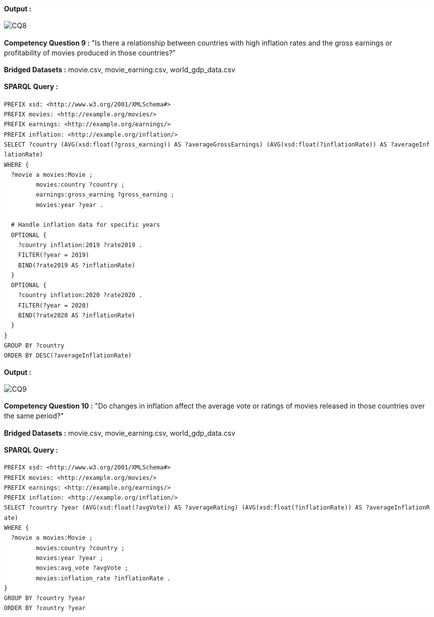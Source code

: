 **Output :**

![CQ8](https://github.com/user-attachments/assets/564266a0-5fce-46ff-85e6-d3a083f8405c)

**Competency Question 9 :** "Is there a relationship between countries with high inflation rates and the gross earnings or profitability of movies produced in those countries?"

**Bridged Datasets :** movie.csv, movie_earning.csv, world_gdp_data.csv

**SPARQL Query :**
```
PREFIX xsd: <http://www.w3.org/2001/XMLSchema#>
PREFIX movies: <http://example.org/movies/>
PREFIX earnings: <http://example.org/earnings/>
PREFIX inflation: <http://example.org/inflation/>
SELECT ?country (AVG(xsd:float(?gross_earning)) AS ?averageGrossEarnings) (AVG(xsd:float(?inflationRate)) AS ?averageInflationRate)
WHERE {
  ?movie a movies:Movie ;
         movies:country ?country ;
         earnings:gross_earning ?gross_earning ;
         movies:year ?year .

  # Handle inflation data for specific years
  OPTIONAL {
    ?country inflation:2019 ?rate2019 .
    FILTER(?year = 2019)
    BIND(?rate2019 AS ?inflationRate)
  }
  OPTIONAL {
    ?country inflation:2020 ?rate2020 .
    FILTER(?year = 2020)
    BIND(?rate2020 AS ?inflationRate)
  }
}
GROUP BY ?country
ORDER BY DESC(?averageInflationRate)
```

**Output :**

![CQ9](https://github.com/user-attachments/assets/656bfd8e-86d4-4c34-8cb1-2f1e65371055)

**Competency Question 10 :** "Do changes in inflation affect the average vote or ratings of movies released in those countries over the same period?"

**Bridged Datasets :** movie.csv, movie_earning.csv, world_gdp_data.csv

**SPARQL Query :**
```
PREFIX xsd: <http://www.w3.org/2001/XMLSchema#>
PREFIX movies: <http://example.org/movies/>
PREFIX earnings: <http://example.org/earnings/>
PREFIX inflation: <http://example.org/inflation/>
SELECT ?country ?year (AVG(xsd:float(?avgVote)) AS ?averageRating) (AVG(xsd:float(?inflationRate)) AS ?averageInflationRate)
WHERE {
  ?movie a movies:Movie ;
         movies:country ?country ;
         movies:year ?year ;
         movies:avg_vote ?avgVote ;
         movies:inflation_rate ?inflationRate .
}
GROUP BY ?country ?year
ORDER BY ?country ?year
```
